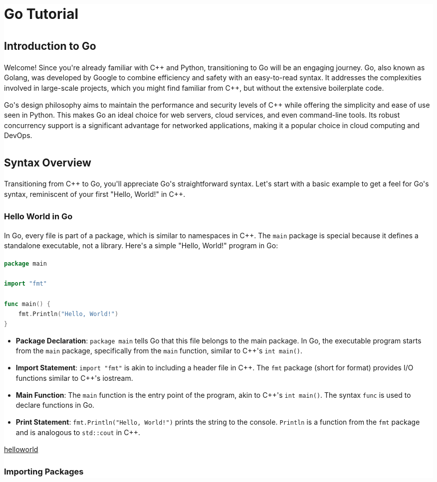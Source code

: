 # Go Tutorial

## Introduction to Go

Welcome! Since you're already familiar with C++ and Python, transitioning to Go will be an engaging journey. Go, also known as Golang, was developed by Google to combine efficiency and safety with an easy-to-read syntax. It addresses the complexities involved in large-scale projects, which you might find familiar from C++, but without the extensive boilerplate code.

Go's design philosophy aims to maintain the performance and security levels of C++ while offering the simplicity and ease of use seen in Python. This makes Go an ideal choice for web servers, cloud services, and even command-line tools. Its robust concurrency support is a significant advantage for networked applications, making it a popular choice in cloud computing and DevOps.

## Syntax Overview

Transitioning from C++ to Go, you'll appreciate Go's straightforward syntax. Let's start with a basic example to get a feel for Go's syntax, reminiscent of your first "Hello, World!" in C++.

### Hello World in Go

In Go, every file is part of a package, which is similar to namespaces in C++. The `main` package is special because it defines a standalone executable, not a library. Here's a simple "Hello, World!" program in Go:

```go
package main

import "fmt"

func main() {
    fmt.Println("Hello, World!")
}
```

- **Package Declaration**: `package main` tells Go that this file belongs to the main package. In Go, the executable program starts from the `main` package, specifically from the `main` function, similar to C++'s `int main()`.
  
- **Import Statement**: `import "fmt"` is akin to including a header file in C++. The `fmt` package (short for format) provides I/O functions similar to C++'s iostream.
  
- **Main Function**: The `main` function is the entry point of the program, akin to C++'s `int main()`. The syntax `func` is used to declare functions in Go.

- **Print Statement**: `fmt.Println("Hello, World!")` prints the string to the console. `Println` is a function from the `fmt` package and is analogous to `std::cout` in C++.

[helloworld](https://goplay.tools/snippet/mHIEl2BLCxl ':include :type=iframe width=100% height=500px')

### Importing Packages
